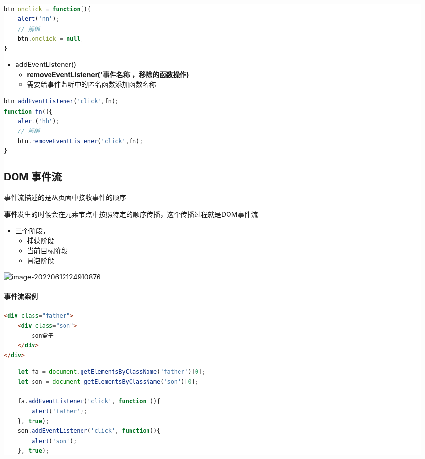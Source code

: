 ```js
btn.onclick = function(){
    alert('nn');
    // 解绑
    btn.onclick = null;
}
```



* addEventListener()
    * **removeEventListener('事件名称'，移除的函数操作)**
    * 需要给事件监听中的匿名函数添加函数名称

```js
btn.addEventListener('click',fn);
function fn(){
    alert('hh');
    // 解绑
    btn.removeEventListener('click',fn);
}
```



## DOM 事件流



事件流描述的是从页面中接收事件的顺序

**事件**发生的时候会在元素节点中按照特定的顺序传播，这个传播过程就是DOM事件流

* 三个阶段，
    * 捕获阶段
    * 当前目标阶段
    * 冒泡阶段

![image-20220612124910876](C:/Users/xian/AppData/Roaming/Typora/typora-user-images/image-20220612124910876.png)

#### 事件流案例

```html
<div class="father">
    <div class="son">
        son盒子
    </div>
</div>
```

```js
    let fa = document.getElementsByClassName('father')[0];
    let son = document.getElementsByClassName('son')[0];

    fa.addEventListener('click', function (){
        alert('father');
    }, true);
    son.addEventListener('click', function(){
        alert('son');
    }, true);
```
